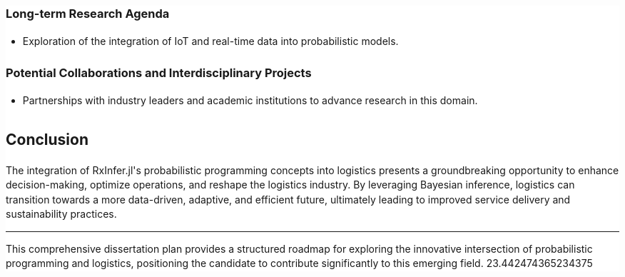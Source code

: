 ### Long-term Research Agenda
- Exploration of the integration of IoT and real-time data into probabilistic models.

### Potential Collaborations and Interdisciplinary Projects
- Partnerships with industry leaders and academic institutions to advance research in this domain.

## Conclusion
The integration of RxInfer.jl's probabilistic programming concepts into logistics presents a groundbreaking opportunity to enhance decision-making, optimize operations, and reshape the logistics industry. By leveraging Bayesian inference, logistics can transition towards a more data-driven, adaptive, and efficient future, ultimately leading to improved service delivery and sustainability practices. 

---

This comprehensive dissertation plan provides a structured roadmap for exploring the innovative intersection of probabilistic programming and logistics, positioning the candidate to contribute significantly to this emerging field. 23.442474365234375